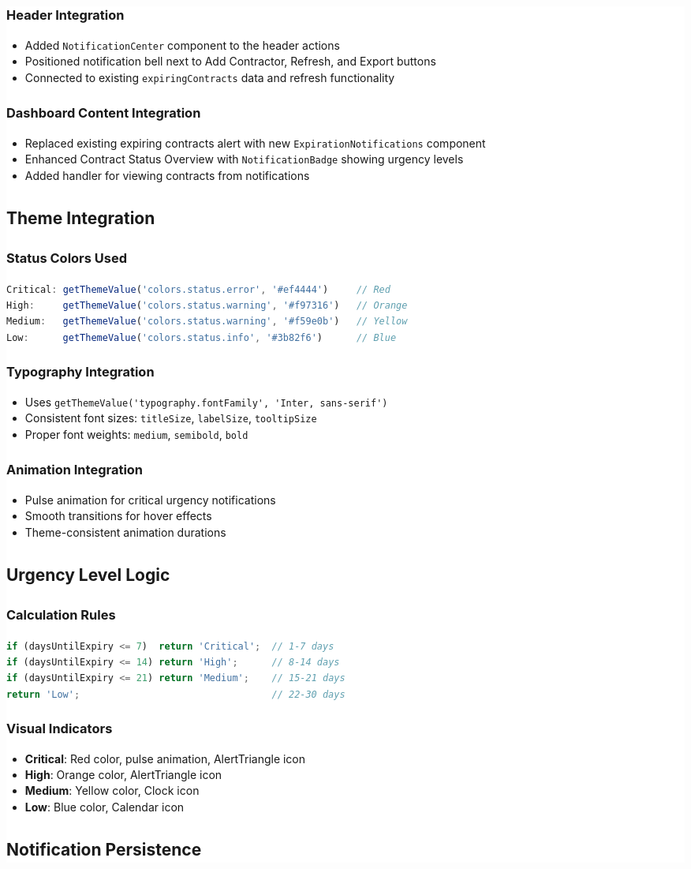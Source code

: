### Header Integration
- Added `NotificationCenter` component to the header actions
- Positioned notification bell next to Add Contractor, Refresh, and Export buttons
- Connected to existing `expiringContracts` data and refresh functionality

### Dashboard Content Integration
- Replaced existing expiring contracts alert with new `ExpirationNotifications` component
- Enhanced Contract Status Overview with `NotificationBadge` showing urgency levels
- Added handler for viewing contracts from notifications

## Theme Integration

### Status Colors Used
```typescript
Critical: getThemeValue('colors.status.error', '#ef4444')     // Red
High:     getThemeValue('colors.status.warning', '#f97316')   // Orange  
Medium:   getThemeValue('colors.status.warning', '#f59e0b')   // Yellow
Low:      getThemeValue('colors.status.info', '#3b82f6')      // Blue
```

### Typography Integration
- Uses `getThemeValue('typography.fontFamily', 'Inter, sans-serif')`
- Consistent font sizes: `titleSize`, `labelSize`, `tooltipSize`
- Proper font weights: `medium`, `semibold`, `bold`

### Animation Integration
- Pulse animation for critical urgency notifications
- Smooth transitions for hover effects
- Theme-consistent animation durations

## Urgency Level Logic

### Calculation Rules
```typescript
if (daysUntilExpiry <= 7)  return 'Critical';  // 1-7 days
if (daysUntilExpiry <= 14) return 'High';      // 8-14 days  
if (daysUntilExpiry <= 21) return 'Medium';    // 15-21 days
return 'Low';                                  // 22-30 days
```

### Visual Indicators
- **Critical**: Red color, pulse animation, AlertTriangle icon
- **High**: Orange color, AlertTriangle icon
- **Medium**: Yellow color, Clock icon
- **Low**: Blue color, Calendar icon

## Notification Persistence
